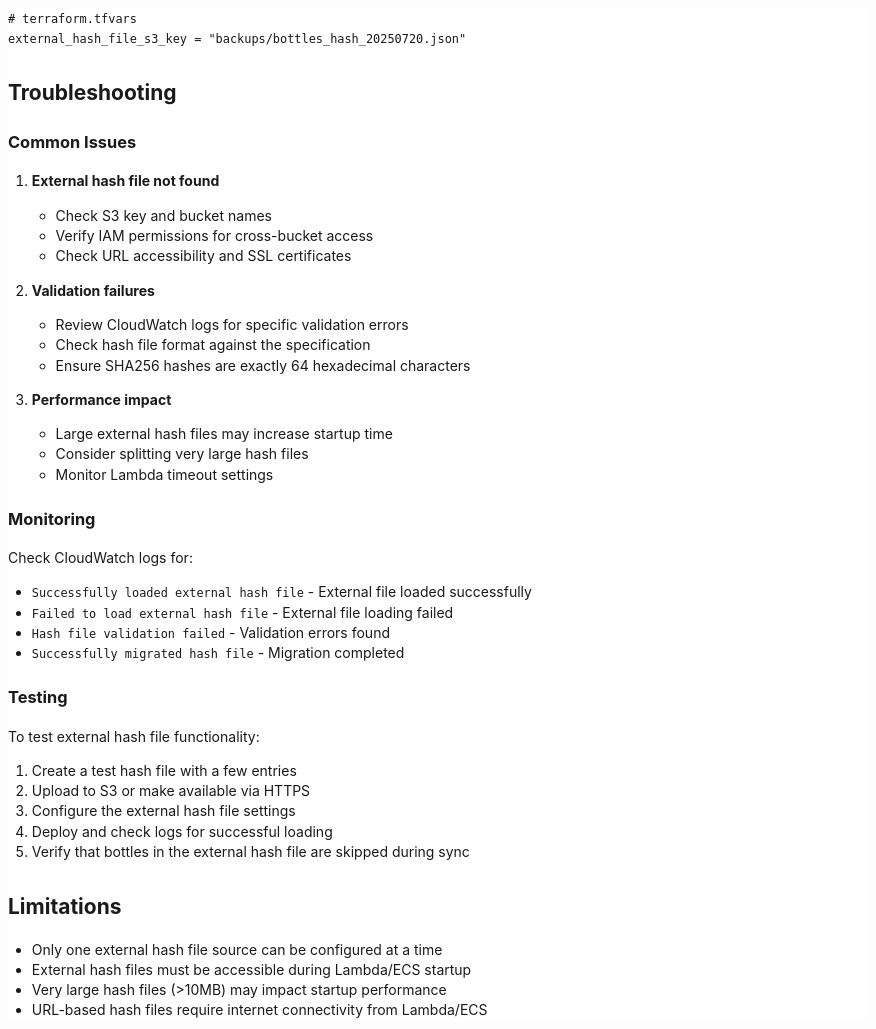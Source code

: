 ```hcl
# terraform.tfvars
external_hash_file_s3_key = "backups/bottles_hash_20250720.json"
```

## Troubleshooting

### Common Issues

1. **External hash file not found**
   - Check S3 key and bucket names
   - Verify IAM permissions for cross-bucket access
   - Check URL accessibility and SSL certificates

2. **Validation failures**
   - Review CloudWatch logs for specific validation errors
   - Check hash file format against the specification
   - Ensure SHA256 hashes are exactly 64 hexadecimal characters

3. **Performance impact**
   - Large external hash files may increase startup time
   - Consider splitting very large hash files
   - Monitor Lambda timeout settings

### Monitoring

Check CloudWatch logs for:

- `Successfully loaded external hash file` - External file loaded successfully
- `Failed to load external hash file` - External file loading failed
- `Hash file validation failed` - Validation errors found
- `Successfully migrated hash file` - Migration completed

### Testing

To test external hash file functionality:

1. Create a test hash file with a few entries
2. Upload to S3 or make available via HTTPS
3. Configure the external hash file settings
4. Deploy and check logs for successful loading
5. Verify that bottles in the external hash file are skipped during sync

## Limitations

- Only one external hash file source can be configured at a time
- External hash files must be accessible during Lambda/ECS startup
- Very large hash files (>10MB) may impact startup performance
- URL-based hash files require internet connectivity from Lambda/ECS